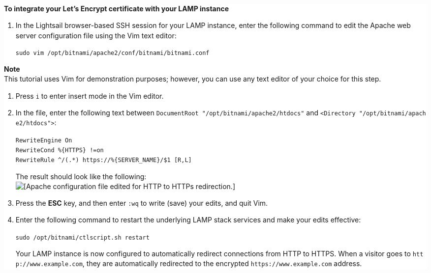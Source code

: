 **To integrate your Let’s Encrypt certificate with your LAMP instance**

1. In the Lightsail browser\-based SSH session for your LAMP instance, enter the following command to edit the Apache web server configuration file using the Vim text editor:

   ```
   sudo vim /opt/bitnami/apache2/conf/bitnami/bitnami.conf
   ```
**Note**  
This tutorial uses Vim for demonstration purposes; however, you can use any text editor of your choice for this step\.

1. Press `i` to enter insert mode in the Vim editor\.

1. In the file, enter the following text between `DocumentRoot "/opt/bitnami/apache2/htdocs"` and `<Directory "/opt/bitnami/apache2/htdocs">`:

   ```
   RewriteEngine On
   RewriteCond %{HTTPS} !=on
   RewriteRule ^/(.*) https://%{SERVER_NAME}/$1 [R,L]
   ```

   The result should look like the following:  
![\[Apache configuration file edited for HTTP to HTTPs redirection.\]](https://d9yljz1nd5001.cloudfront.net/en_us/b380b072d417d05346bbc87239d4fd76/images/amazon-lightsail-lamp-ssh-lets-encrypt-apache-config-file.png)

1. Press the **ESC** key, and then enter `:wq` to write \(save\) your edits, and quit Vim\.

1. Enter the following command to restart the underlying LAMP stack services and make your edits effective:

   ```
   sudo /opt/bitnami/ctlscript.sh restart
   ```

   Your LAMP instance is now configured to automatically redirect connections from HTTP to HTTPS\. When a visitor goes to `http://www.example.com`, they are automatically redirected to the encrypted `https://www.example.com` address\.